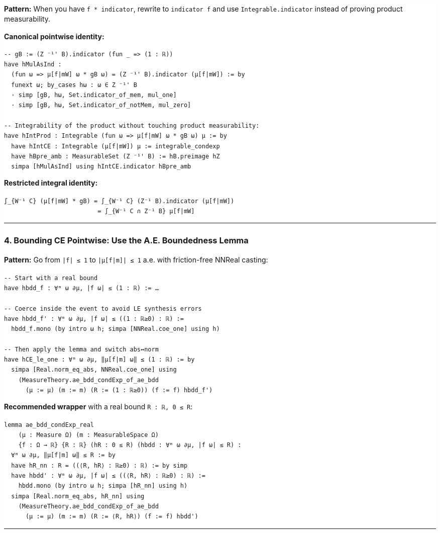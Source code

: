 **Pattern:** When you have `f * indicator`, rewrite to `indicator f` and use `Integrable.indicator` instead of proving product measurability.

**Canonical pointwise identity:**

```lean
-- gB := (Z ⁻¹' B).indicator (fun _ => (1 : ℝ))
have hMulAsInd :
  (fun ω => μ[f|mW] ω * gB ω) = (Z ⁻¹' B).indicator (μ[f|mW]) := by
  funext ω; by_cases hω : ω ∈ Z ⁻¹' B
  · simp [gB, hω, Set.indicator_of_mem, mul_one]
  · simp [gB, hω, Set.indicator_of_notMem, mul_zero]

-- Integrability of the product without touching product measurability:
have hIntProd : Integrable (fun ω => μ[f|mW] ω * gB ω) μ := by
  have hIntCE : Integrable (μ[f|mW]) μ := integrable_condexp
  have hBpre_amb : MeasurableSet (Z ⁻¹' B) := hB.preimage hZ
  simpa [hMulAsInd] using hIntCE.indicator hBpre_amb
```

**Restricted integral identity:**

```
∫_{W⁻¹ C} (μ[f|mW] * gB) = ∫_{W⁻¹ C} (Z⁻¹ B).indicator (μ[f|mW])
                          = ∫_{W⁻¹ C ∩ Z⁻¹ B} μ[f|mW]
```

---

### 4. Bounding CE Pointwise: Use the A.E. Boundedness Lemma

**Pattern:** Go from `|f| ≤ 1` to `|μ[f|m]| ≤ 1` a.e. with friction-free NNReal casting:

```lean
-- Start with a real bound
have hbdd_f : ∀ᵐ ω ∂μ, |f ω| ≤ (1 : ℝ) := …

-- Coerce inside the event to avoid LE synthesis errors
have hbdd_f' : ∀ᵐ ω ∂μ, |f ω| ≤ ((1 : ℝ≥0) : ℝ) :=
  hbdd_f.mono (by intro ω h; simpa [NNReal.coe_one] using h)

-- Then apply the lemma and switch abs↔norm
have hCE_le_one : ∀ᵐ ω ∂μ, ‖μ[f|m] ω‖ ≤ (1 : ℝ) := by
  simpa [Real.norm_eq_abs, NNReal.coe_one] using
    (MeasureTheory.ae_bdd_condExp_of_ae_bdd
      (μ := μ) (m := m) (R := (1 : ℝ≥0)) (f := f) hbdd_f')
```

**Recommended wrapper** with a real bound `R : ℝ, 0 ≤ R`:

```lean
lemma ae_bdd_condExp_real
    (μ : Measure Ω) (m : MeasurableSpace Ω)
    {f : Ω → ℝ} {R : ℝ} (hR : 0 ≤ R) (hbdd : ∀ᵐ ω ∂μ, |f ω| ≤ R) :
  ∀ᵐ ω ∂μ, ‖μ[f|m] ω‖ ≤ R := by
  have hR_nn : R = ((⟨R, hR⟩ : ℝ≥0) : ℝ) := by simp
  have hbdd' : ∀ᵐ ω ∂μ, |f ω| ≤ ((⟨R, hR⟩ : ℝ≥0) : ℝ) :=
    hbdd.mono (by intro ω h; simpa [hR_nn] using h)
  simpa [Real.norm_eq_abs, hR_nn] using
    (MeasureTheory.ae_bdd_condExp_of_ae_bdd
      (μ := μ) (m := m) (R := ⟨R, hR⟩) (f := f) hbdd')
```

---